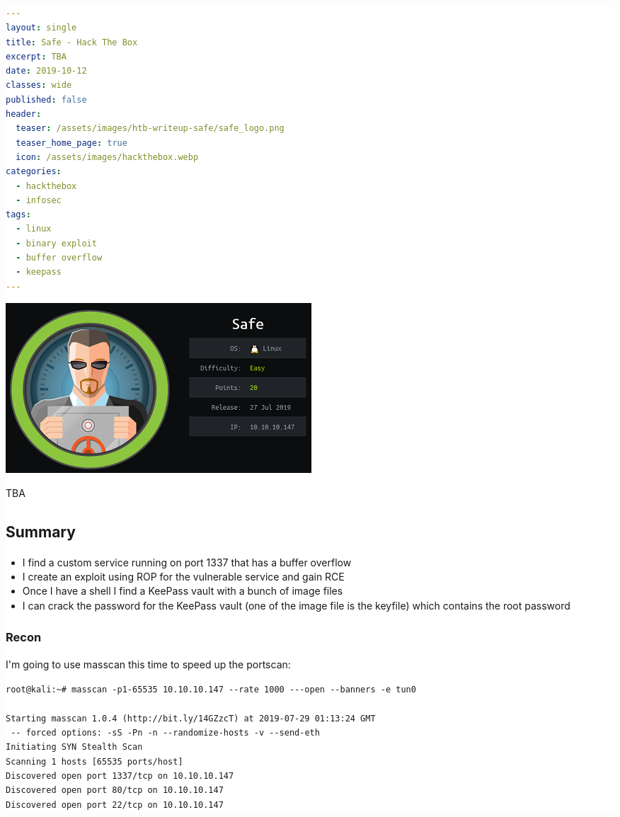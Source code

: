 ```yaml
---
layout: single
title: Safe - Hack The Box
excerpt: TBA
date: 2019-10-12
classes: wide
published: false
header:
  teaser: /assets/images/htb-writeup-safe/safe_logo.png
  teaser_home_page: true
  icon: /assets/images/hackthebox.webp
categories:
  - hackthebox
  - infosec
tags:
  - linux
  - binary exploit
  - buffer overflow
  - keepass
---
```


![](/assets/images/htb-writeup-safe/safe_logo.png)

TBA

## Summary

- I find a custom service running on port 1337 that has a buffer overflow
- I create an exploit using ROP for the vulnerable service and gain RCE
- Once I have a shell I find a KeePass vault with a bunch of image files
- I can crack the password for the KeePass vault (one of the image file is the keyfile) which contains the root password

### Recon

I'm going to use masscan this time to speed up the portscan:
```
root@kali:~# masscan -p1-65535 10.10.10.147 --rate 1000 ---open --banners -e tun0

Starting masscan 1.0.4 (http://bit.ly/14GZzcT) at 2019-07-29 01:13:24 GMT
 -- forced options: -sS -Pn -n --randomize-hosts -v --send-eth
Initiating SYN Stealth Scan
Scanning 1 hosts [65535 ports/host]
Discovered open port 1337/tcp on 10.10.10.147
Discovered open port 80/tcp on 10.10.10.147
Discovered open port 22/tcp on 10.10.10.147
```
